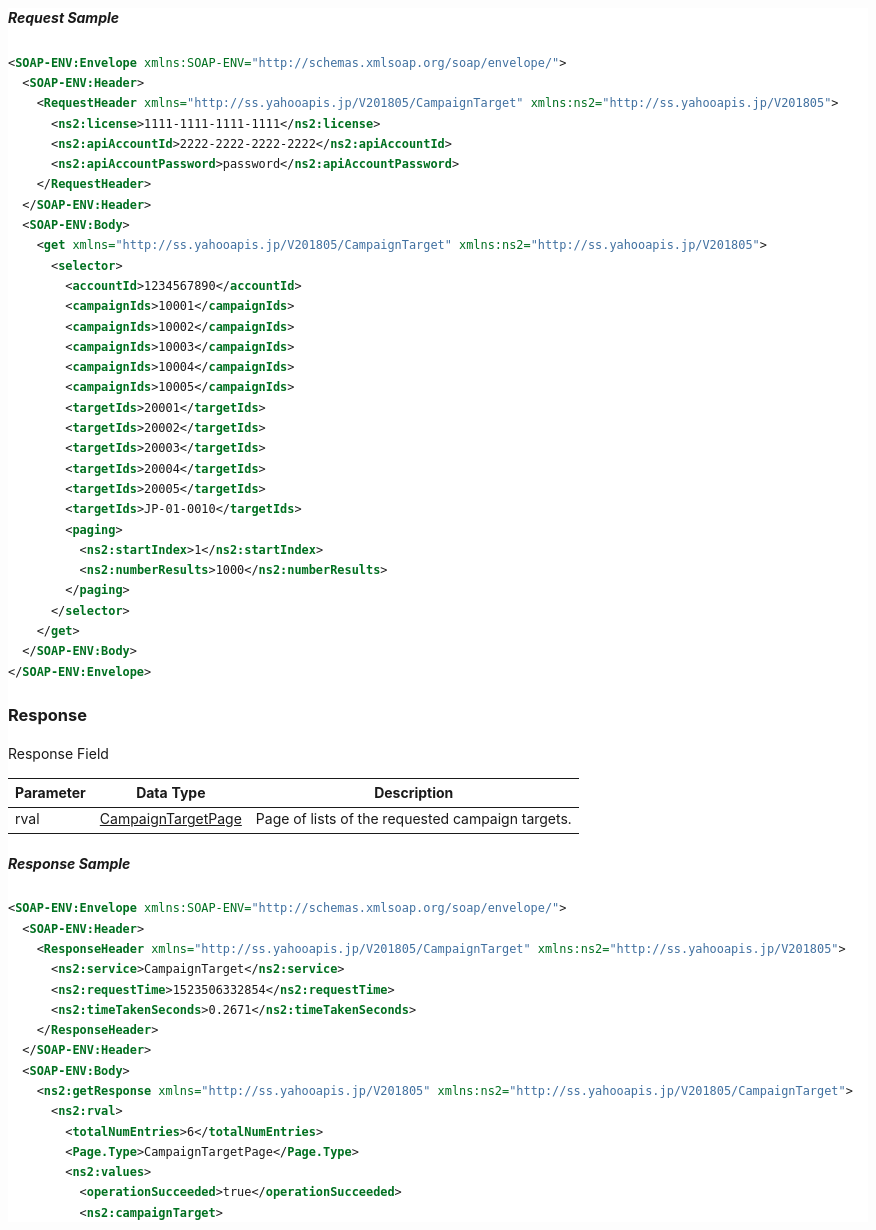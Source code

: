 ##### Request Sample
```xml
<SOAP-ENV:Envelope xmlns:SOAP-ENV="http://schemas.xmlsoap.org/soap/envelope/">
  <SOAP-ENV:Header>
    <RequestHeader xmlns="http://ss.yahooapis.jp/V201805/CampaignTarget" xmlns:ns2="http://ss.yahooapis.jp/V201805">
      <ns2:license>1111-1111-1111-1111</ns2:license>
      <ns2:apiAccountId>2222-2222-2222-2222</ns2:apiAccountId>
      <ns2:apiAccountPassword>password</ns2:apiAccountPassword>
    </RequestHeader>
  </SOAP-ENV:Header>
  <SOAP-ENV:Body>
    <get xmlns="http://ss.yahooapis.jp/V201805/CampaignTarget" xmlns:ns2="http://ss.yahooapis.jp/V201805">
      <selector>
        <accountId>1234567890</accountId>
        <campaignIds>10001</campaignIds>
        <campaignIds>10002</campaignIds>
        <campaignIds>10003</campaignIds>
        <campaignIds>10004</campaignIds>
        <campaignIds>10005</campaignIds>
        <targetIds>20001</targetIds>
        <targetIds>20002</targetIds>
        <targetIds>20003</targetIds>
        <targetIds>20004</targetIds>
        <targetIds>20005</targetIds>
        <targetIds>JP-01-0010</targetIds>
        <paging>
          <ns2:startIndex>1</ns2:startIndex>
          <ns2:numberResults>1000</ns2:numberResults>
        </paging>
      </selector>
    </get>
  </SOAP-ENV:Body>
</SOAP-ENV:Envelope>
```

### Response
Response Field

| Parameter | Data Type | Description |
|---|---|---|
| rval | [CampaignTargetPage](../data/CampaignTarget/CampaignTargetPage.md) | Page of lists of the requested campaign targets. |

##### Response Sample
```xml
<SOAP-ENV:Envelope xmlns:SOAP-ENV="http://schemas.xmlsoap.org/soap/envelope/">
  <SOAP-ENV:Header>
    <ResponseHeader xmlns="http://ss.yahooapis.jp/V201805/CampaignTarget" xmlns:ns2="http://ss.yahooapis.jp/V201805">
      <ns2:service>CampaignTarget</ns2:service>
      <ns2:requestTime>1523506332854</ns2:requestTime>
      <ns2:timeTakenSeconds>0.2671</ns2:timeTakenSeconds>
    </ResponseHeader>
  </SOAP-ENV:Header>
  <SOAP-ENV:Body>
    <ns2:getResponse xmlns="http://ss.yahooapis.jp/V201805" xmlns:ns2="http://ss.yahooapis.jp/V201805/CampaignTarget">
      <ns2:rval>
        <totalNumEntries>6</totalNumEntries>
        <Page.Type>CampaignTargetPage</Page.Type>
        <ns2:values>
          <operationSucceeded>true</operationSucceeded>
          <ns2:campaignTarget>
```